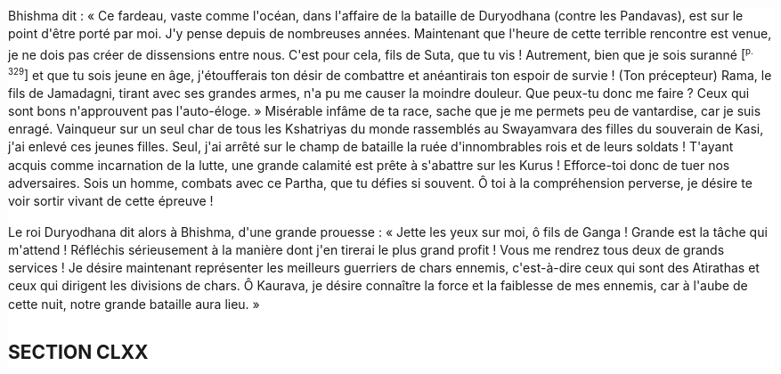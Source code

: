 Bhishma dit : « Ce fardeau, vaste comme l'océan, dans l'affaire de la bataille de Duryodhana (contre les Pandavas), est sur le point d'être porté par moi. J'y pense depuis de nombreuses années. Maintenant que l'heure de cette terrible rencontre est venue, je ne dois pas créer de dissensions entre nous. C'est pour cela, fils de Suta, que tu vis ! Autrement, bien que je sois suranné <span id="p329">[<sup><small>p. 329</small></sup>]</span> et que tu sois jeune en âge, j'étoufferais ton désir de combattre et anéantirais ton espoir de survie ! (Ton précepteur) Rama, le fils de Jamadagni, tirant avec ses grandes armes, n'a pu me causer la moindre douleur. Que peux-tu donc me faire ? Ceux qui sont bons n'approuvent pas l'auto-éloge. » Misérable infâme de ta race, sache que je me permets peu de vantardise, car je suis enragé. Vainqueur sur un seul char de tous les Kshatriyas du monde rassemblés au Swayamvara des filles du souverain de Kasi, j'ai enlevé ces jeunes filles. Seul, j'ai arrêté sur le champ de bataille la ruée d'innombrables rois et de leurs soldats ! T'ayant acquis comme incarnation de la lutte, une grande calamité est prête à s'abattre sur les Kurus ! Efforce-toi donc de tuer nos adversaires. Sois un homme, combats avec ce Partha, que tu défies si souvent. Ô toi à la compréhension perverse, je désire te voir sortir vivant de cette épreuve !

Le roi Duryodhana dit alors à Bhishma, d'une grande prouesse : « Jette les yeux sur moi, ô fils de Ganga ! Grande est la tâche qui m'attend ! Réfléchis sérieusement à la manière dont j'en tirerai le plus grand profit ! Vous me rendrez tous deux de grands services ! Je désire maintenant représenter les meilleurs guerriers de chars ennemis, c'est-à-dire ceux qui sont des Atirathas et ceux qui dirigent les divisions de chars. Ô Kaurava, je désire connaître la force et la faiblesse de mes ennemis, car à l'aube de cette nuit, notre grande bataille aura lieu. »


## SECTION CLXX

